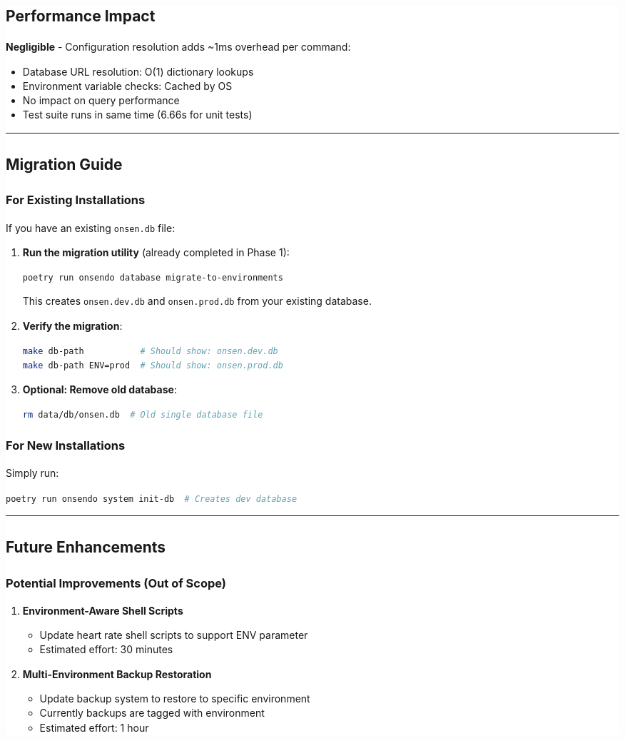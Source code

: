 
## Performance Impact

**Negligible** - Configuration resolution adds ~1ms overhead per command:
- Database URL resolution: O(1) dictionary lookups
- Environment variable checks: Cached by OS
- No impact on query performance
- Test suite runs in same time (6.66s for unit tests)

---

## Migration Guide

### For Existing Installations

If you have an existing `onsen.db` file:

1. **Run the migration utility** (already completed in Phase 1):
   ```bash
   poetry run onsendo database migrate-to-environments
   ```
   This creates `onsen.dev.db` and `onsen.prod.db` from your existing database.

2. **Verify the migration**:
   ```bash
   make db-path           # Should show: onsen.dev.db
   make db-path ENV=prod  # Should show: onsen.prod.db
   ```

3. **Optional: Remove old database**:
   ```bash
   rm data/db/onsen.db  # Old single database file
   ```

### For New Installations

Simply run:
```bash
poetry run onsendo system init-db  # Creates dev database
```

---

## Future Enhancements

### Potential Improvements (Out of Scope)

1. **Environment-Aware Shell Scripts**
   - Update heart rate shell scripts to support ENV parameter
   - Estimated effort: 30 minutes

2. **Multi-Environment Backup Restoration**
   - Update backup system to restore to specific environment
   - Currently backups are tagged with environment
   - Estimated effort: 1 hour
